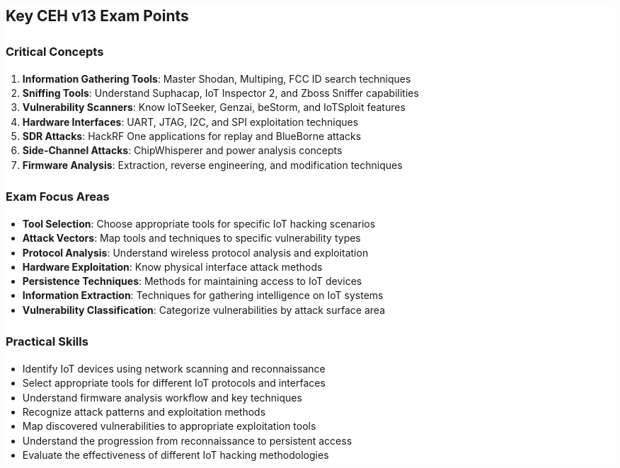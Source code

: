 ## Key CEH v13 Exam Points

### Critical Concepts
1. **Information Gathering Tools**: Master Shodan, Multiping, FCC ID search techniques
2. **Sniffing Tools**: Understand Suphacap, IoT Inspector 2, and Zboss Sniffer capabilities
3. **Vulnerability Scanners**: Know IoTSeeker, Genzai, beStorm, and IoTSploit features
4. **Hardware Interfaces**: UART, JTAG, I2C, and SPI exploitation techniques
5. **SDR Attacks**: HackRF One applications for replay and BlueBorne attacks
6. **Side-Channel Attacks**: ChipWhisperer and power analysis concepts
7. **Firmware Analysis**: Extraction, reverse engineering, and modification techniques

### Exam Focus Areas
- **Tool Selection**: Choose appropriate tools for specific IoT hacking scenarios
- **Attack Vectors**: Map tools and techniques to specific vulnerability types
- **Protocol Analysis**: Understand wireless protocol analysis and exploitation
- **Hardware Exploitation**: Know physical interface attack methods
- **Persistence Techniques**: Methods for maintaining access to IoT devices
- **Information Extraction**: Techniques for gathering intelligence on IoT systems
- **Vulnerability Classification**: Categorize vulnerabilities by attack surface area

### Practical Skills
- Identify IoT devices using network scanning and reconnaissance
- Select appropriate tools for different IoT protocols and interfaces
- Understand firmware analysis workflow and key techniques
- Recognize attack patterns and exploitation methods
- Map discovered vulnerabilities to appropriate exploitation tools
- Understand the progression from reconnaissance to persistent access
- Evaluate the effectiveness of different IoT hacking methodologies
